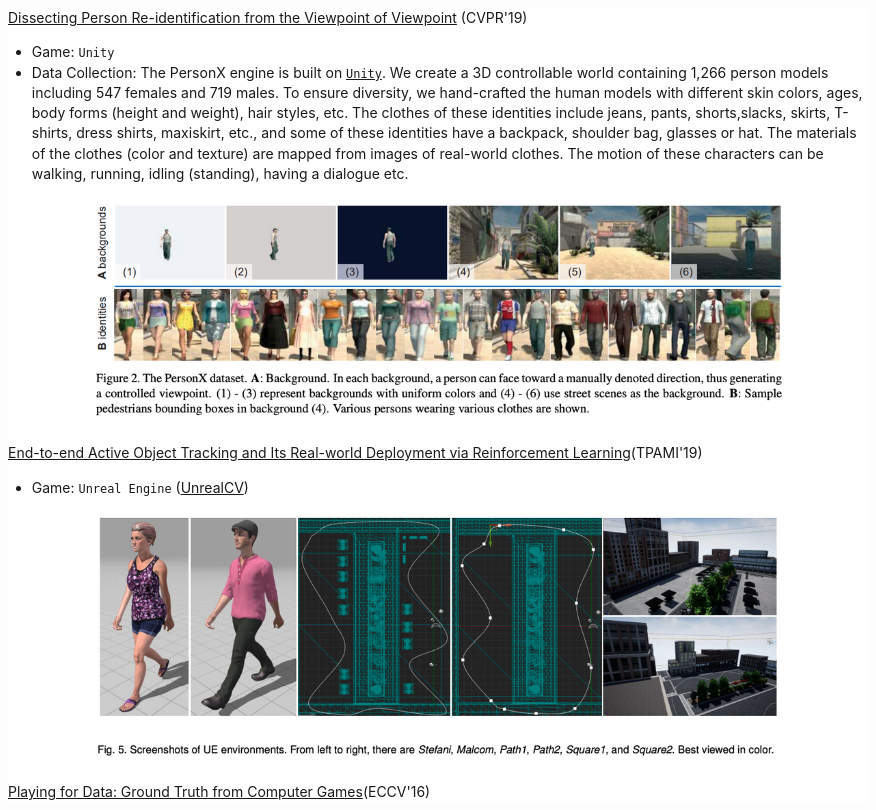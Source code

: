 [Dissecting Person Re-identification from the Viewpoint of Viewpoint](https://arxiv.org/pdf/1812.02162.pdf) (CVPR'19) 
* Game: `Unity`
* Data Collection: The PersonX engine is built on [`Unity`](https://unity.com/). We create a 3D controllable world containing 1,266 person models including 547 females and 719 males. To ensure diversity, we hand-crafted the human models with different skin colors, ages, body forms (height and weight), hair styles, etc. The clothes of these identities include jeans, pants, shorts,slacks, skirts, T-shirts, dress shirts, maxiskirt, etc., and some of these identities have a backpack, shoulder bag, glasses or hat. The materials of the clothes (color and texture) are mapped from images of real-world clothes. The motion of these characters can be walking, running, idling (standing), having a dialogue etc.
<p align="center">
    <img src="img/personx.png" alt="drawing" width="700"/>
</p>

[End-to-end Active Object Tracking and Its Real-world Deployment via Reinforcement Learning](https://arxiv.org/pdf/1808.03405.pdf)(TPAMI'19)
* Game: `Unreal Engine` ([UnrealCV](https://arxiv.org/pdf/1609.01326.pdf))
<p align="center">
    <img src="img/unreal.png" alt="drawing" width="700"/>
</p>

[Playing for Data: Ground Truth from Computer Games](https://arxiv.org/pdf/1608.02192.pdf)(ECCV'16)